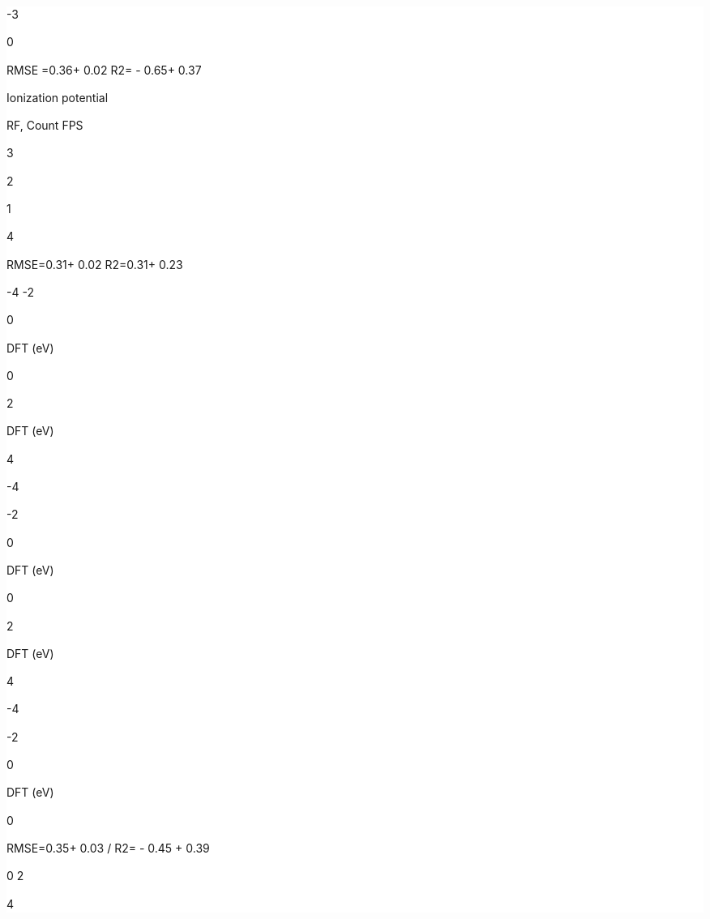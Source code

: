 -3

0

RMSE =0.36+ 0.02 R2= - 0.65+ 0.37

Ionization potential

RF, Count FPS

3

2

1

4

RMSE=0.31+ 0.02 R2=0.31+ 0.23

-4 -2

0

DFT (eV)

0

2

DFT (eV)

4

-4

-2

0

DFT (eV)

0

2

DFT (eV)

4

-4

-2

0

DFT (eV)

0

RMSE=0.35+ 0.03 / R2= - 0.45 + 0.39

0 2

4
